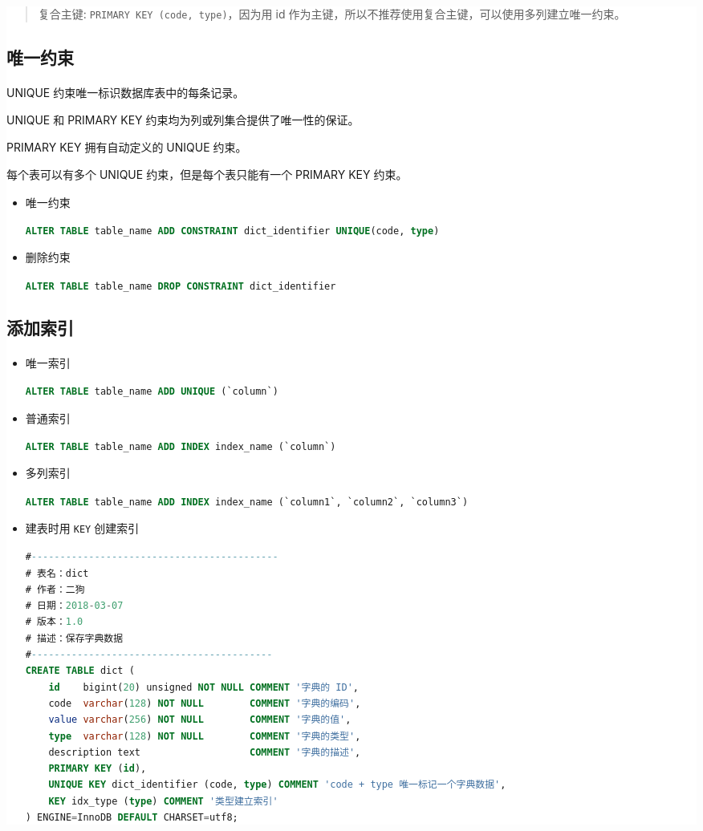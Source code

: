 > 复合主键: `PRIMARY KEY (code, type)`，因为用 id 作为主键，所以不推荐使用复合主键，可以使用多列建立唯一约束。

## 唯一约束

UNIQUE 约束唯一标识数据库表中的每条记录。

UNIQUE 和 PRIMARY KEY 约束均为列或列集合提供了唯一性的保证。

PRIMARY KEY 拥有自动定义的 UNIQUE 约束。

每个表可以有多个 UNIQUE 约束，但是每个表只能有一个 PRIMARY KEY 约束。

* 唯一约束

  ```sql
  ALTER TABLE table_name ADD CONSTRAINT dict_identifier UNIQUE(code, type)
  ```

* 删除约束

  ```sql
  ALTER TABLE table_name DROP CONSTRAINT dict_identifier
  ```

## 添加索引

* 唯一索引

  ```sql
  ALTER TABLE table_name ADD UNIQUE (`column`)
  ```

* 普通索引

  ```sql
  ALTER TABLE table_name ADD INDEX index_name (`column`)
  ```

* 多列索引

  ```sql
  ALTER TABLE table_name ADD INDEX index_name (`column1`, `column2`, `column3`)
  ```

* 建表时用 `KEY` 创建索引

  ```sql
  #-------------------------------------------
  # 表名：dict
  # 作者：二狗
  # 日期：2018-03-07
  # 版本：1.0
  # 描述：保存字典数据
  #------------------------------------------
  CREATE TABLE dict (
      id    bigint(20) unsigned NOT NULL COMMENT '字典的 ID',
      code  varchar(128) NOT NULL        COMMENT '字典的编码',
      value varchar(256) NOT NULL        COMMENT '字典的值',
      type  varchar(128) NOT NULL        COMMENT '字典的类型',
      description text                   COMMENT '字典的描述',
      PRIMARY KEY (id),
      UNIQUE KEY dict_identifier (code, type) COMMENT 'code + type 唯一标记一个字典数据',
      KEY idx_type (type) COMMENT '类型建立索引'
  ) ENGINE=InnoDB DEFAULT CHARSET=utf8;
  ```
